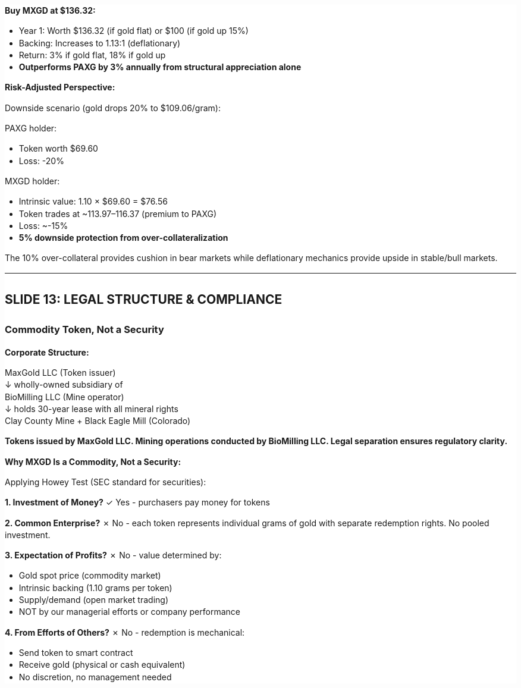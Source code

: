 **Buy MXGD at $136.32:**
- Year 1: Worth $136.32 (if gold flat) or $100 (if gold up 15%)
- Backing: Increases to 1.13:1 (deflationary)
- Return: 3% if gold flat, 18% if gold up
- **Outperforms PAXG by 3% annually from structural appreciation alone**

**Risk-Adjusted Perspective:**

Downside scenario (gold drops 20% to $109.06/gram):

PAXG holder:
- Token worth $69.60
- Loss: -20%

MXGD holder:
- Intrinsic value: 1.10 × $69.60 = $76.56
- Token trades at ~$113.97–$116.37 (premium to PAXG)
- Loss: ~-15%
- **5% downside protection from over-collateralization**

The 10% over-collateral provides cushion in bear markets while deflationary mechanics provide upside in stable/bull markets.

---

## SLIDE 13: LEGAL STRUCTURE & COMPLIANCE

### Commodity Token, Not a Security

**Corporate Structure:**

MaxGold LLC (Token issuer)  
↓ wholly-owned subsidiary of  
BioMilling LLC (Mine operator)  
↓ holds 30-year lease with all mineral rights  
Clay County Mine + Black Eagle Mill (Colorado)

**Tokens issued by MaxGold LLC. Mining operations conducted by BioMilling LLC. Legal separation ensures regulatory clarity.**

**Why MXGD Is a Commodity, Not a Security:**

Applying Howey Test (SEC standard for securities):

**1. Investment of Money?** ✓ Yes - purchasers pay money for tokens

**2. Common Enterprise?** ✗ No - each token represents individual grams of gold with separate redemption rights. No pooled investment.

**3. Expectation of Profits?** ✗ No - value determined by:
   - Gold spot price (commodity market)
   - Intrinsic backing (1.10 grams per token)
   - Supply/demand (open market trading)
   - NOT by our managerial efforts or company performance

**4. From Efforts of Others?** ✗ No - redemption is mechanical:
   - Send token to smart contract
   - Receive gold (physical or cash equivalent)
   - No discretion, no management needed
